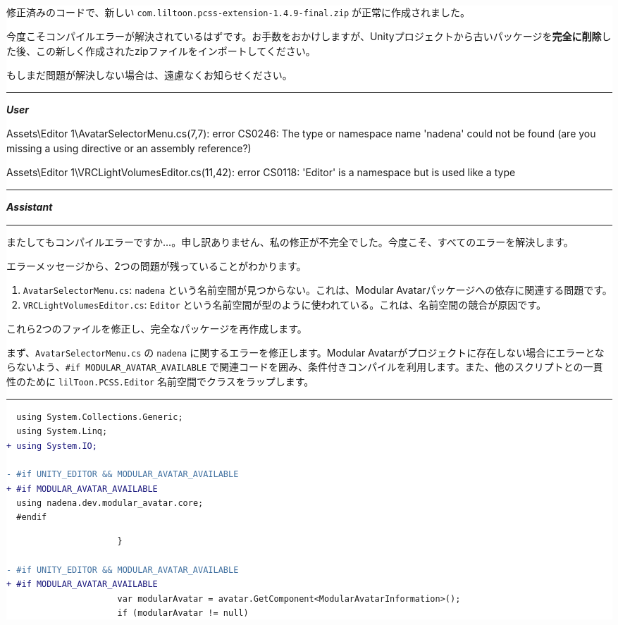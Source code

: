 
修正済みのコードで、新しい `com.liltoon.pcss-extension-1.4.9-final.zip` が正常に作成されました。

今度こそコンパイルエラーが解決されているはずです。お手数をおかけしますが、Unityプロジェクトから古いパッケージを**完全に削除**した後、この新しく作成されたzipファイルをインポートしてください。

もしま​​だ問題が解決しない場合は、遠慮なくお知らせください。

---

_**User**_

Assets\Editor 1\AvatarSelectorMenu.cs(7,7): error CS0246: The type or namespace name 'nadena' could not be found (are you missing a using directive or an assembly reference?)

Assets\Editor 1\VRCLightVolumesEditor.cs(11,42): error CS0118: 'Editor' is a namespace but is used like a type



---

_**Assistant**_



---

またしてもコンパイルエラーですか...。申し訳ありません、私の修正が不完全でした。今度こそ、すべてのエラーを解決します。

エラーメッセージから、2つの問題が残っていることがわかります。

1.  `AvatarSelectorMenu.cs`: `nadena` という名前空間が見つからない。これは、Modular Avatarパッケージへの依存に関連する問題です。
2.  `VRCLightVolumesEditor.cs`: `Editor` という名前空間が型のように使われている。これは、名前空間の競合が原因です。

これら2つのファイルを修正し、完全なパッケージを再作成します。

まず、`AvatarSelectorMenu.cs` の `nadena` に関するエラーを修正します。Modular Avatarがプロジェクトに存在しない場合にエラーとならないよう、`#if MODULAR_AVATAR_AVAILABLE` で関連コードを囲み、条件付きコンパイルを利用します。また、他のスクリプトとの一貫性のために `lilToon.PCSS.Editor` 名前空間でクラスをラップします。

---

```diff
  using System.Collections.Generic;
  using System.Linq;
+ using System.IO;
  
- #if UNITY_EDITOR && MODULAR_AVATAR_AVAILABLE
+ #if MODULAR_AVATAR_AVAILABLE
  using nadena.dev.modular_avatar.core;
  #endif
```

```diff
                      }
  
- #if UNITY_EDITOR && MODULAR_AVATAR_AVAILABLE
+ #if MODULAR_AVATAR_AVAILABLE
                      var modularAvatar = avatar.GetComponent<ModularAvatarInformation>();
                      if (modularAvatar != null)
```
